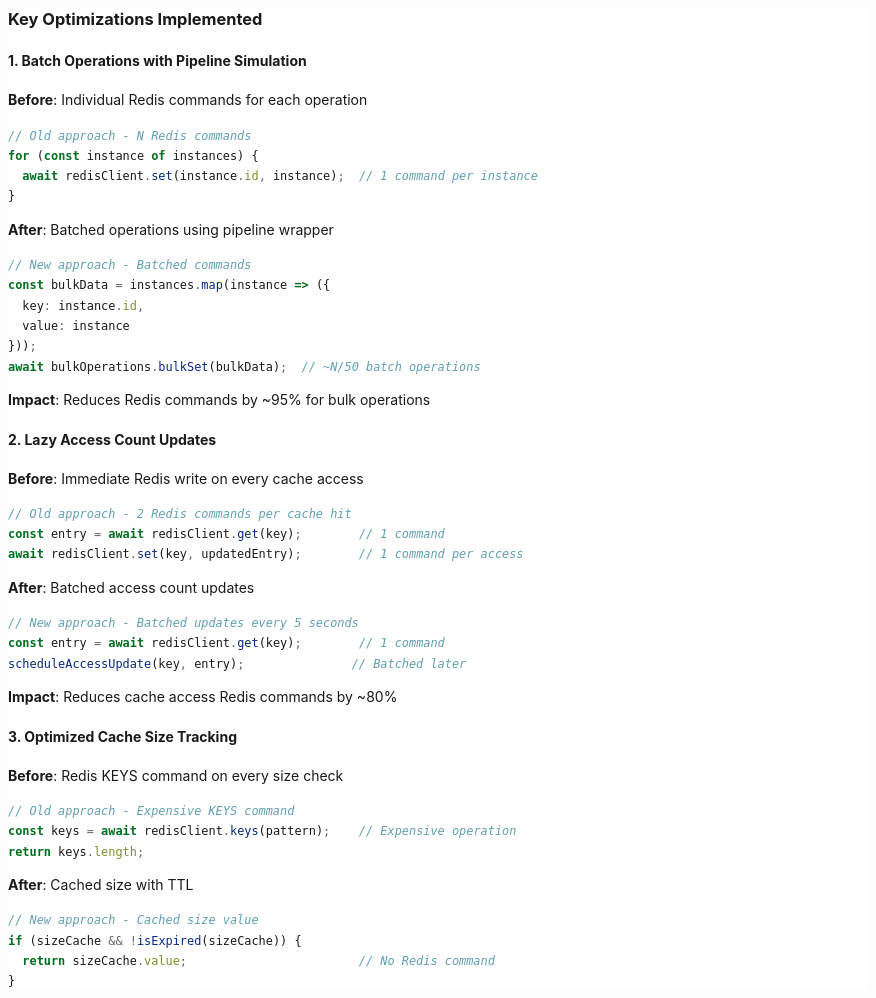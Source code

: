 ### Key Optimizations Implemented

#### 1. Batch Operations with Pipeline Simulation

**Before**: Individual Redis commands for each operation
```typescript
// Old approach - N Redis commands
for (const instance of instances) {
  await redisClient.set(instance.id, instance);  // 1 command per instance
}
```

**After**: Batched operations using pipeline wrapper
```typescript
// New approach - Batched commands
const bulkData = instances.map(instance => ({
  key: instance.id,
  value: instance
}));
await bulkOperations.bulkSet(bulkData);  // ~N/50 batch operations
```

**Impact**: Reduces Redis commands by ~95% for bulk operations

#### 2. Lazy Access Count Updates

**Before**: Immediate Redis write on every cache access
```typescript
// Old approach - 2 Redis commands per cache hit
const entry = await redisClient.get(key);        // 1 command
await redisClient.set(key, updatedEntry);        // 1 command per access
```

**After**: Batched access count updates
```typescript
// New approach - Batched updates every 5 seconds
const entry = await redisClient.get(key);        // 1 command
scheduleAccessUpdate(key, entry);               // Batched later
```

**Impact**: Reduces cache access Redis commands by ~80%

#### 3. Optimized Cache Size Tracking

**Before**: Redis KEYS command on every size check
```typescript
// Old approach - Expensive KEYS command
const keys = await redisClient.keys(pattern);    // Expensive operation
return keys.length;
```

**After**: Cached size with TTL
```typescript
// New approach - Cached size value
if (sizeCache && !isExpired(sizeCache)) {
  return sizeCache.value;                        // No Redis command
}
```
